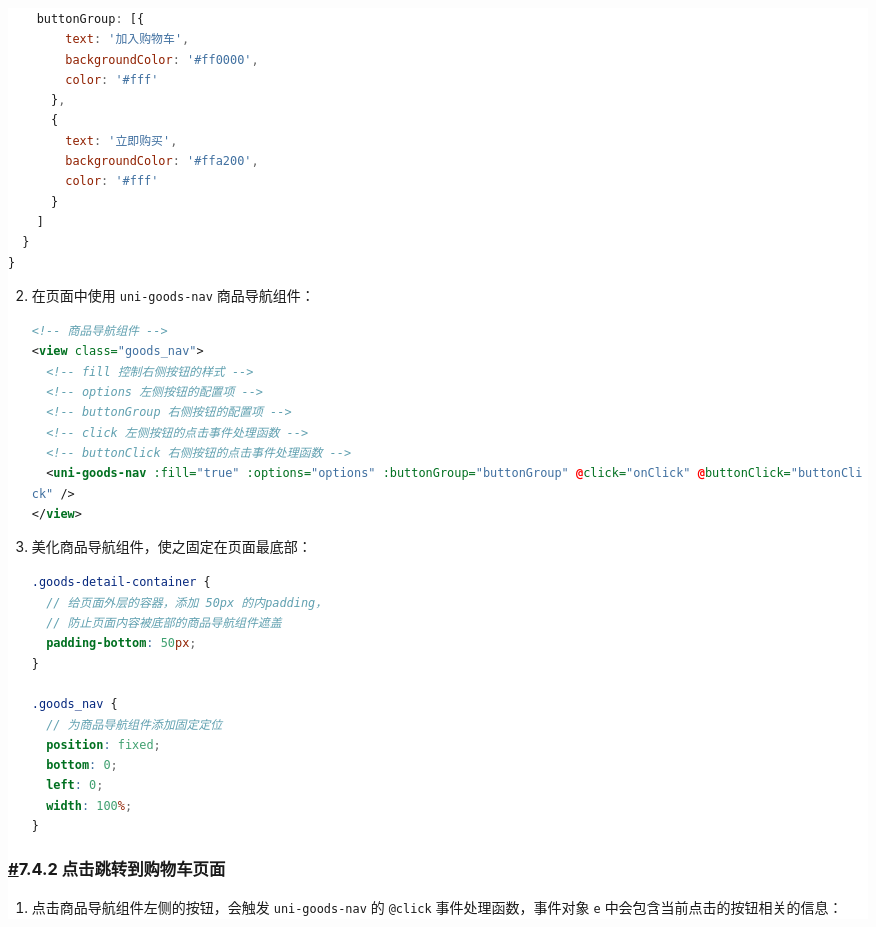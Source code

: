    ```js
       buttonGroup: [{
           text: '加入购物车',
           backgroundColor: '#ff0000',
           color: '#fff'
         },
         {
           text: '立即购买',
           backgroundColor: '#ffa200',
           color: '#fff'
         }
       ]
     }
   }
   ```

2. 在页面中使用 `uni-goods-nav` 商品导航组件：

   ```xml
   <!-- 商品导航组件 -->
   <view class="goods_nav">
     <!-- fill 控制右侧按钮的样式 -->
     <!-- options 左侧按钮的配置项 -->
     <!-- buttonGroup 右侧按钮的配置项 -->
     <!-- click 左侧按钮的点击事件处理函数 -->
     <!-- buttonClick 右侧按钮的点击事件处理函数 -->
     <uni-goods-nav :fill="true" :options="options" :buttonGroup="buttonGroup" @click="onClick" @buttonClick="buttonClick" />
   </view>
   ```

3. 美化商品导航组件，使之固定在页面最底部：

   ```scss
   .goods-detail-container {
     // 给页面外层的容器，添加 50px 的内padding，
     // 防止页面内容被底部的商品导航组件遮盖
     padding-bottom: 50px;
   }
   
   .goods_nav {
     // 为商品导航组件添加固定定位
     position: fixed;
     bottom: 0;
     left: 0;
     width: 100%;
   }
   ```

### [#](https://www.escook.cn/docs-uni-shop/mds/7.goodsdetail.html#_7-4-2-点击跳转到购物车页面)7.4.2 点击跳转到购物车页面

1. 点击商品导航组件左侧的按钮，会触发 `uni-goods-nav` 的 `@click` 事件处理函数，事件对象 `e` 中会包含当前点击的按钮相关的信息：

   